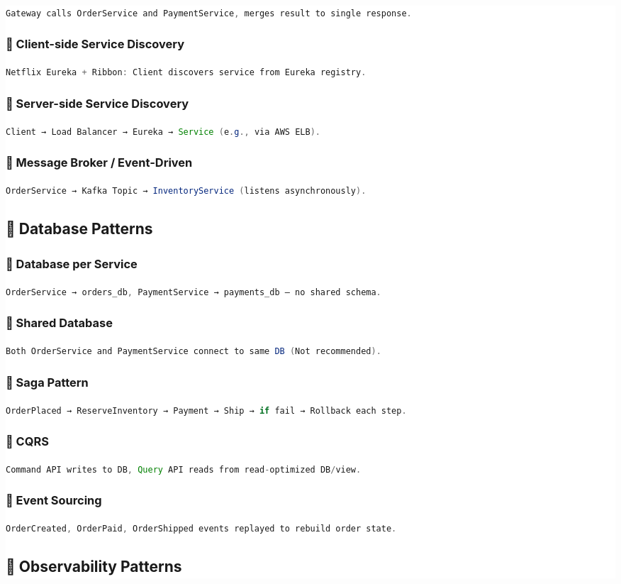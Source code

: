 ```java
Gateway calls OrderService and PaymentService, merges result to single response.
```

### 🔸 Client-side Service Discovery

```java
Netflix Eureka + Ribbon: Client discovers service from Eureka registry.
```

### 🔸 Server-side Service Discovery

```java
Client → Load Balancer → Eureka → Service (e.g., via AWS ELB).
```

### 🔸 Message Broker / Event-Driven

```java
OrderService → Kafka Topic → InventoryService (listens asynchronously).
```

## 📂 Database Patterns

### 🔸 Database per Service

```java
OrderService → orders_db, PaymentService → payments_db — no shared schema.
```

### 🔸 Shared Database

```java
Both OrderService and PaymentService connect to same DB (Not recommended).
```

### 🔸 Saga Pattern

```java
OrderPlaced → ReserveInventory → Payment → Ship → if fail → Rollback each step.
```

### 🔸 CQRS

```java
Command API writes to DB, Query API reads from read-optimized DB/view.
```

### 🔸 Event Sourcing

```java
OrderCreated, OrderPaid, OrderShipped events replayed to rebuild order state.
```

## 📂 Observability Patterns
